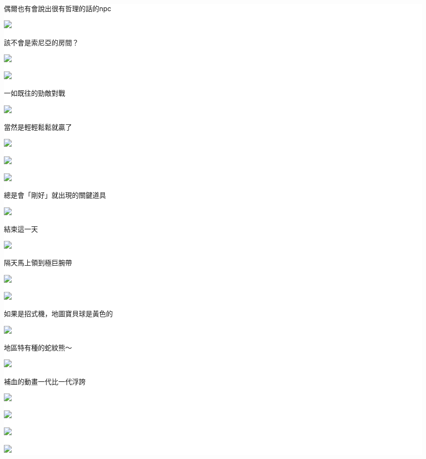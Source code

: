 偶爾也有會說出很有哲理的話的npc

![](http://peckyhsieh.com/wp-content/uploads/2019/12/2019122823040200-B8FAEF4816CAC2B76D11869B05CA7601-1-1024x576.jpg)

該不會是索尼亞的房間？

![](http://peckyhsieh.com/wp-content/uploads/2019/12/2019122823054900-B8FAEF4816CAC2B76D11869B05CA7601-1-1024x576.jpg)

![](http://peckyhsieh.com/wp-content/uploads/2019/12/2019122823054100-B8FAEF4816CAC2B76D11869B05CA7601-1-1024x576.jpg)

一如既往的勁敵對戰  

![](http://peckyhsieh.com/wp-content/uploads/2019/12/2019122823080800-B8FAEF4816CAC2B76D11869B05CA7601-1-1024x576.jpg)

當然是輕輕鬆鬆就贏了

![](http://peckyhsieh.com/wp-content/uploads/2019/12/2019122823085600-B8FAEF4816CAC2B76D11869B05CA7601-1-1024x576.jpg)

![](http://peckyhsieh.com/wp-content/uploads/2019/12/2019122823085900-B8FAEF4816CAC2B76D11869B05CA7601-1-1024x576.jpg)

![](http://peckyhsieh.com/wp-content/uploads/2019/12/2019122823091900-B8FAEF4816CAC2B76D11869B05CA7601-1-1024x576.jpg)

總是會「剛好」就出現的關鍵道具

![](http://peckyhsieh.com/wp-content/uploads/2019/12/2019122823100100-B8FAEF4816CAC2B76D11869B05CA7601-1-1024x576.jpg)

結束這一天

![](http://peckyhsieh.com/wp-content/uploads/2019/12/2019122823104500-B8FAEF4816CAC2B76D11869B05CA7601-1-1024x576.jpg)

隔天馬上領到極巨腕帶  

![](http://peckyhsieh.com/wp-content/uploads/2019/12/2019122823135000-B8FAEF4816CAC2B76D11869B05CA7601-1-1024x576.jpg)

![](http://peckyhsieh.com/wp-content/uploads/2019/12/2019122823135600-B8FAEF4816CAC2B76D11869B05CA7601-1-1024x576.jpg)

如果是招式機，地圖寶貝球是黃色的

![](http://peckyhsieh.com/wp-content/uploads/2019/12/2019122823151800-B8FAEF4816CAC2B76D11869B05CA7601-1-1024x576.jpg)

地區特有種的蛇紋熊～

![](http://peckyhsieh.com/wp-content/uploads/2019/12/2019122823215400-B8FAEF4816CAC2B76D11869B05CA7601-1-1024x576.jpg)

補血的動畫一代比一代浮誇

![](http://peckyhsieh.com/wp-content/uploads/2019/12/2019122823222700-B8FAEF4816CAC2B76D11869B05CA7601-1-1024x576.jpg)

![](http://peckyhsieh.com/wp-content/uploads/2019/12/2019122823231100-B8FAEF4816CAC2B76D11869B05CA7601-1-1024x576.jpg)

![](http://peckyhsieh.com/wp-content/uploads/2019/12/2019122823231400-B8FAEF4816CAC2B76D11869B05CA7601-1-1024x576.jpg)

![](http://peckyhsieh.com/wp-content/uploads/2019/12/2019122823231600-B8FAEF4816CAC2B76D11869B05CA7601-1-1024x576.jpg)
